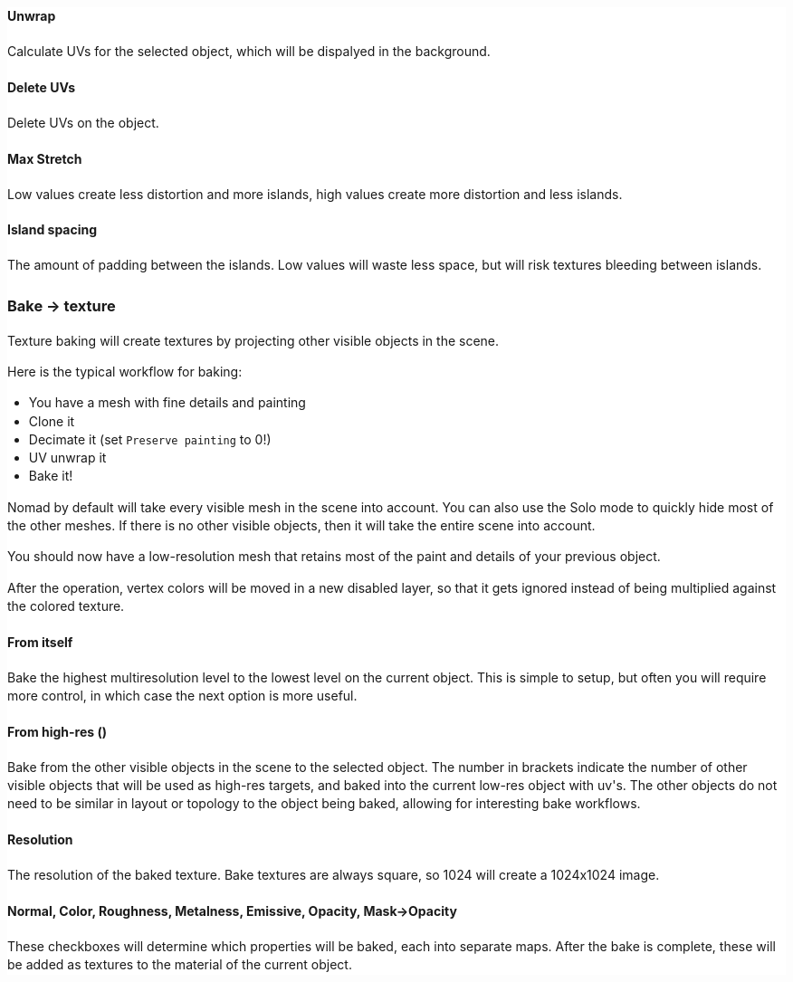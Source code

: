 #### Unwrap
Calculate UVs for the selected object, which will be dispalyed in the background.

#### Delete UVs
Delete UVs on the object.

#### Max Stretch
Low values create less distortion and more islands, high values create more distortion and less islands. 

#### Island spacing
The amount of padding between the islands. Low values will waste less space, but will risk textures bleeding between islands. 


### Bake -> texture 

Texture baking will create textures by projecting other visible objects in the scene.

Here is the typical workflow for baking:
- You have a mesh with fine details and painting
- Clone it
- Decimate it (set `Preserve painting` to 0!)
- UV unwrap it
- Bake it!

Nomad by default will take every visible mesh in the scene into account.
You can also use the Solo mode to quickly hide most of the other meshes.
If there is no other visible objects, then it will take the entire scene into account.

You should now have a low-resolution mesh that retains most of the paint and details of your previous object.

After the operation, vertex colors will be moved in a new disabled layer, so that it gets ignored instead of being multiplied against the colored texture.

#### From itself
Bake the highest multiresolution level to the lowest level on the current object. This is simple to setup, but often you will require more control, in which case the next option is more useful.

#### From high-res ()
Bake from the other visible objects in the scene to the selected object. The number in brackets indicate the number of other visible objects that will be used as high-res targets, and baked into the current low-res object with uv's. The other objects do not need to be similar in layout or topology to the object being baked, allowing for interesting bake workflows.

#### Resolution
The resolution of the baked texture. Bake textures are always square, so 1024 will create a 1024x1024 image.

#### Normal, Color, Roughness, Metalness, Emissive, Opacity, Mask->Opacity
These checkboxes will determine which properties will be baked, each into separate maps. After the bake is complete, these will be added as textures to the material of the current object.
